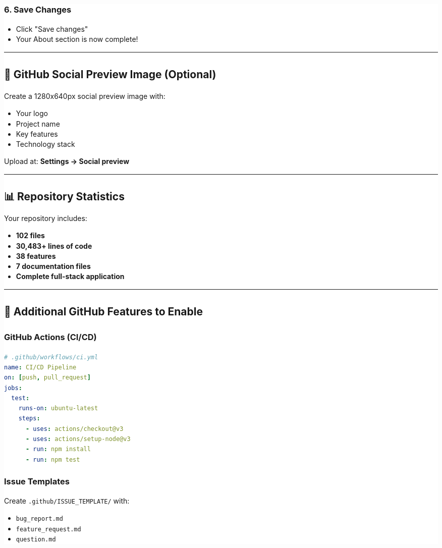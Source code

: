 ### 6. Save Changes
- Click "Save changes"
- Your About section is now complete!

---

## 🎨 GitHub Social Preview Image (Optional)

Create a 1280x640px social preview image with:
- Your logo
- Project name
- Key features
- Technology stack

Upload at: **Settings → Social preview**

---

## 📊 Repository Statistics

Your repository includes:
- **102 files**
- **30,483+ lines of code**
- **38 features**
- **7 documentation files**
- **Complete full-stack application**

---

## 🚀 Additional GitHub Features to Enable

### GitHub Actions (CI/CD)
```yaml
# .github/workflows/ci.yml
name: CI/CD Pipeline
on: [push, pull_request]
jobs:
  test:
    runs-on: ubuntu-latest
    steps:
      - uses: actions/checkout@v3
      - uses: actions/setup-node@v3
      - run: npm install
      - run: npm test
```

### Issue Templates
Create `.github/ISSUE_TEMPLATE/` with:
- `bug_report.md`
- `feature_request.md`
- `question.md`
